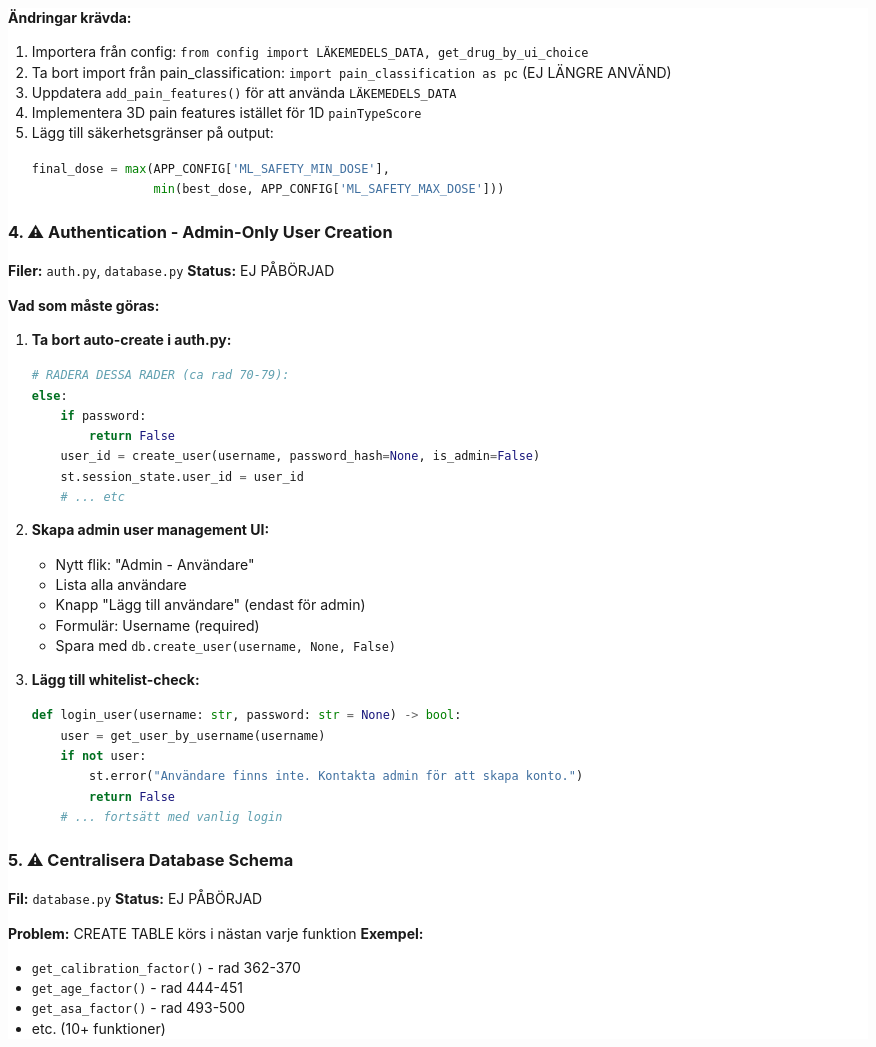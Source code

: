 **Ändringar krävda:**
1. Importera från config: `from config import LÄKEMEDELS_DATA, get_drug_by_ui_choice`
2. Ta bort import från pain_classification: `import pain_classification as pc` (EJ LÄNGRE ANVÄND)
3. Uppdatera `add_pain_features()` för att använda `LÄKEMEDELS_DATA`
4. Implementera 3D pain features istället för 1D `painTypeScore`
5. Lägg till säkerhetsgränser på output:
   ```python
   final_dose = max(APP_CONFIG['ML_SAFETY_MIN_DOSE'],
                    min(best_dose, APP_CONFIG['ML_SAFETY_MAX_DOSE']))
   ```

### 4. ⚠️ Authentication - Admin-Only User Creation
**Filer:** `auth.py`, `database.py`
**Status:** EJ PÅBÖRJAD

**Vad som måste göras:**
1. **Ta bort auto-create i auth.py:**
   ```python
   # RADERA DESSA RADER (ca rad 70-79):
   else:
       if password:
           return False
       user_id = create_user(username, password_hash=None, is_admin=False)
       st.session_state.user_id = user_id
       # ... etc
   ```

2. **Skapa admin user management UI:**
   - Nytt flik: "Admin - Användare"
   - Lista alla användare
   - Knapp "Lägg till användare" (endast för admin)
   - Formulär: Username (required)
   - Spara med `db.create_user(username, None, False)`

3. **Lägg till whitelist-check:**
   ```python
   def login_user(username: str, password: str = None) -> bool:
       user = get_user_by_username(username)
       if not user:
           st.error("Användare finns inte. Kontakta admin för att skapa konto.")
           return False
       # ... fortsätt med vanlig login
   ```

### 5. ⚠️ Centralisera Database Schema
**Fil:** `database.py`
**Status:** EJ PÅBÖRJAD

**Problem:** CREATE TABLE körs i nästan varje funktion
**Exempel:**
- `get_calibration_factor()` - rad 362-370
- `get_age_factor()` - rad 444-451
- `get_asa_factor()` - rad 493-500
- etc. (10+ funktioner)
